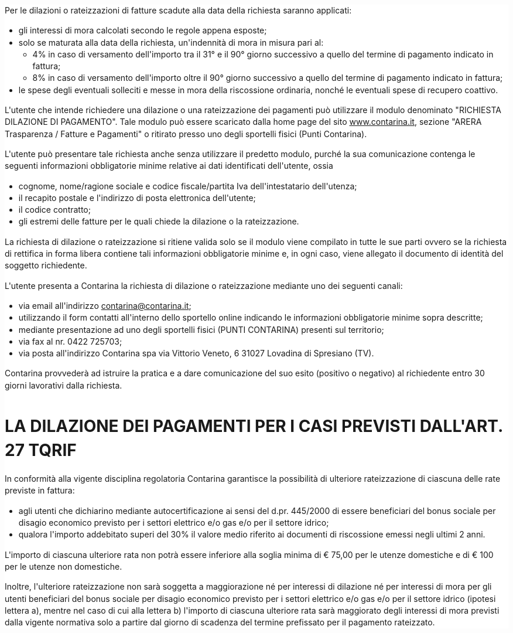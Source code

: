 Per le dilazioni o rateizzazioni di fatture scadute alla data della richiesta saranno applicati:
- gli interessi di mora calcolati secondo le regole appena esposte;
- solo se maturata alla data della richiesta, un'indennità di mora in misura pari al:
    - 4% in caso di versamento dell'importo tra il 31° e il 90° giorno successivo a quello del termine di pagamento indicato in fattura;
    - 8% in caso di versamento dell'importo oltre il 90° giorno successivo a quello del termine di pagamento indicato in fattura;
- le spese degli eventuali solleciti e messe in mora della riscossione ordinaria, nonché le eventuali spese di recupero coattivo.

L'utente che intende richiedere una dilazione o una rateizzazione dei pagamenti può utilizzare il modulo denominato "RICHIESTA DILAZIONE DI PAGAMENTO". Tale modulo può essere scaricato dalla home page del sito www.contarina.it, sezione "ARERA Trasparenza / Fatture e Pagamenti" o ritirato presso uno degli sportelli fisici (Punti Contarina).

L'utente può presentare tale richiesta anche senza utilizzare il predetto modulo, purché la sua comunicazione contenga le seguenti informazioni obbligatorie minime relative ai dati identificati dell'utente, ossia
- cognome, nome/ragione sociale e codice fiscale/partita Iva dell'intestatario dell'utenza;
- il recapito postale e l'indirizzo di posta elettronica dell'utente;
- il codice contratto;
- gli estremi delle fatture per le quali chiede la dilazione o la rateizzazione.

La richiesta di dilazione o rateizzazione si ritiene valida solo se il modulo viene compilato in tutte le sue parti ovvero se la richiesta di rettifica in forma libera contiene tali informazioni obbligatorie minime e, in ogni caso, viene allegato il documento di identità del soggetto richiedente.

L'utente presenta a Contarina la richiesta di dilazione o rateizzazione mediante uno dei seguenti canali:
- via email all'indirizzo contarina@contarina.it;
- utilizzando il form contatti all'interno dello sportello online indicando le informazioni obbligatorie minime sopra descritte;
- mediante presentazione ad uno degli sportelli fisici (PUNTI CONTARINA) presenti sul territorio;
- via fax al nr. 0422 725703;
- via posta all'indirizzo Contarina spa via Vittorio Veneto, 6 31027 Lovadina di Spresiano (TV).

Contarina provvederà ad istruire la pratica e a dare comunicazione del suo esito (positivo o negativo) al richiedente entro 30 giorni lavorativi dalla richiesta.

# LA DILAZIONE DEI PAGAMENTI PER I CASI PREVISTI DALL'ART. 27 TQRIF
In conformità alla vigente disciplina regolatoria Contarina garantisce la possibilità di ulteriore rateizzazione di ciascuna delle rate previste in fattura:
- agli utenti che dichiarino mediante autocertificazione ai sensi del d.pr. 445/2000 di essere beneficiari del bonus sociale per disagio economico previsto per i settori elettrico e/o gas e/o per il settore idrico;
- qualora l'importo addebitato superi del 30% il valore medio riferito ai documenti di riscossione emessi negli ultimi 2 anni.

L'importo di ciascuna ulteriore rata non potrà essere inferiore alla soglia minima di € 75,00 per le utenze domestiche e di € 100 per le utenze non domestiche.

Inoltre, l'ulteriore rateizzazione non sarà soggetta a maggiorazione né per interessi di dilazione né per interessi di mora per gli utenti beneficiari del bonus sociale per disagio economico previsto per i settori elettrico e/o gas e/o per il settore idrico (ipotesi lettera a), mentre nel caso di cui alla lettera b) l'importo di ciascuna ulteriore rata sarà maggiorato degli interessi di mora previsti dalla vigente normativa solo a partire dal giorno di scadenza del termine prefissato per il pagamento rateizzato.
